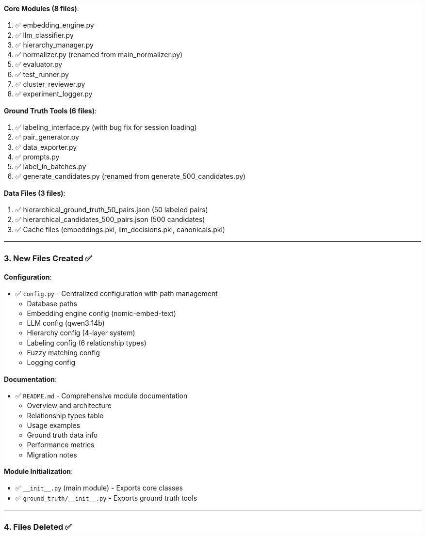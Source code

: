 **Core Modules (8 files)**:
1. ✅ embedding_engine.py
2. ✅ llm_classifier.py
3. ✅ hierarchy_manager.py
4. ✅ normalizer.py (renamed from main_normalizer.py)
5. ✅ evaluator.py
6. ✅ test_runner.py
7. ✅ cluster_reviewer.py
8. ✅ experiment_logger.py

**Ground Truth Tools (6 files)**:
1. ✅ labeling_interface.py (with bug fix for session loading)
2. ✅ pair_generator.py
3. ✅ data_exporter.py
4. ✅ prompts.py
5. ✅ label_in_batches.py
6. ✅ generate_candidates.py (renamed from generate_500_candidates.py)

**Data Files (3 files)**:
1. ✅ hierarchical_ground_truth_50_pairs.json (50 labeled pairs)
2. ✅ hierarchical_candidates_500_pairs.json (500 candidates)
3. ✅ Cache files (embeddings.pkl, llm_decisions.pkl, canonicals.pkl)

---

### 3. New Files Created ✅

**Configuration**:
- ✅ `config.py` - Centralized configuration with path management
  - Database paths
  - Embedding engine config (nomic-embed-text)
  - LLM config (qwen3:14b)
  - Hierarchy config (4-layer system)
  - Labeling config (6 relationship types)
  - Fuzzy matching config
  - Logging config

**Documentation**:
- ✅ `README.md` - Comprehensive module documentation
  - Overview and architecture
  - Relationship types table
  - Usage examples
  - Ground truth data info
  - Performance metrics
  - Migration notes

**Module Initialization**:
- ✅ `__init__.py` (main module) - Exports core classes
- ✅ `ground_truth/__init__.py` - Exports ground truth tools

---

### 4. Files Deleted ✅
